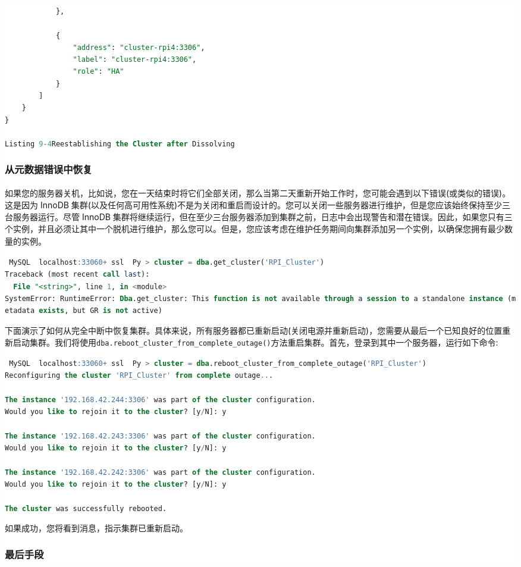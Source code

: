 ```sql
            },

            {
                "address": "cluster-rpi4:3306",
                "label": "cluster-rpi4:3306",
                "role": "HA"
            }
        ]
    }
}

Listing 9-4Reestablishing the Cluster after Dissolving

```

### 从元数据错误中恢复

如果您的服务器关机，比如说，您在一天结束时将它们全部关闭，那么当第二天重新开始工作时，您可能会遇到以下错误(或类似的错误)。这是因为 InnoDB 集群(以及任何高可用性系统)不是为关闭和重启而设计的。您可以关闭一些服务器进行维护，但是您应该始终保持至少三台服务器运行。尽管 InnoDB 集群将继续运行，但在至少三台服务器添加到集群之前，日志中会出现警告和潜在错误。因此，如果您只有三个实例，并且必须让其中一个脱机进行维护，那么您可以。但是，您应该考虑在维护任务期间向集群添加另一个实例，以确保您拥有最少数量的实例。

```sql
 MySQL  localhost:33060+ ssl  Py > cluster = dba.get_cluster('RPI_Cluster')
Traceback (most recent call last):
  File "<string>", line 1, in <module>
SystemError: RuntimeError: Dba.get_cluster: This function is not available through a session to a standalone instance (metadata exists, but GR is not active)

```

下面演示了如何从完全中断中恢复集群。具体来说，所有服务器都已重新启动(关闭电源并重新启动)，您需要从最后一个已知良好的位置重新启动集群。我们将使用`dba.reboot_cluster_from_complete_outage()`方法重启集群。首先，登录到其中一个服务器，运行如下命令:

```sql
 MySQL  localhost:33060+ ssl  Py > cluster = dba.reboot_cluster_from_complete_outage('RPI_Cluster')
Reconfiguring the cluster 'RPI_Cluster' from complete outage...

The instance '192.168.42.244:3306' was part of the cluster configuration.
Would you like to rejoin it to the cluster? [y/N]: y

The instance '192.168.42.243:3306' was part of the cluster configuration.
Would you like to rejoin it to the cluster? [y/N]: y

The instance '192.168.42.242:3306' was part of the cluster configuration.
Would you like to rejoin it to the cluster? [y/N]: y

The cluster was successfully rebooted.

```

如果成功，您将看到消息，指示集群已重新启动。

### 最后手段

